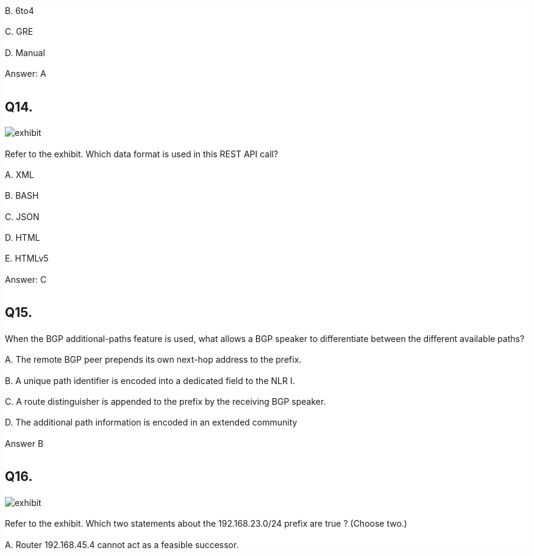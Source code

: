 B. 6to4

C. GRE

D. Manual

Answer: A





## Q14.

![exhibit](exhibits/q14.jpg)


Refer to the exhibit. Which data format is used in this REST API call?

A. XML

B. BASH 

C. JSON 

D. HTML

E. HTMLv5

Answer: C





## Q15.

When the BGP additional-paths feature is used, what allows a BGP speaker to differentiate between the different available paths?

A. The remote BGP peer prepends its own next-hop address to the prefix.

B. A unique path identifier is encoded into a dedicated field to the NLR I.

C. A route distinguisher is appended to the prefix by the receiving BGP speaker.

D. The additional path information is encoded in an extended community

Answer B

  



## Q16.

![exhibit](exhibits/q16.jpg)


Refer to the exhibit. Which two statements about the 192.168.23.0/24 prefix are true ? (Choose two.)

A. Router 192.168.45.4 cannot act as a feasible successor.
